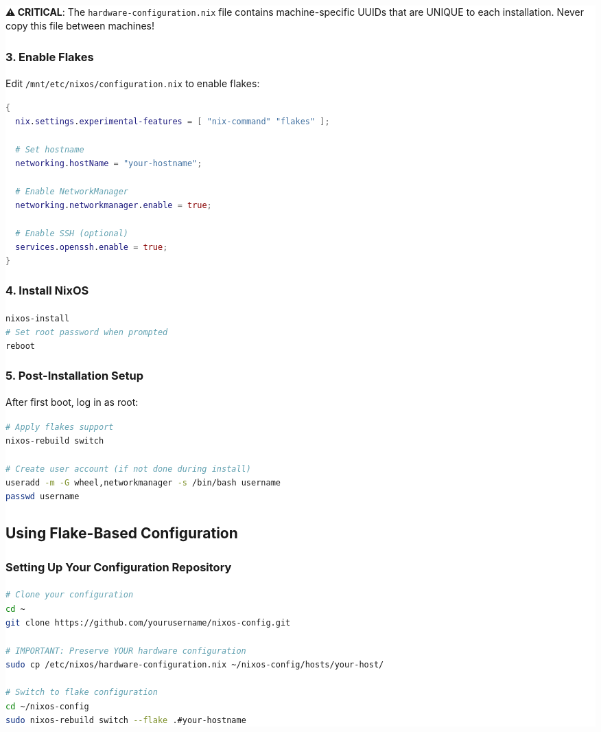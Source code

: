 **⚠️ CRITICAL**: The `hardware-configuration.nix` file contains machine-specific UUIDs that are UNIQUE to each installation. Never copy this file between machines!

### 3. Enable Flakes

Edit `/mnt/etc/nixos/configuration.nix` to enable flakes:

```nix
{
  nix.settings.experimental-features = [ "nix-command" "flakes" ];
  
  # Set hostname
  networking.hostName = "your-hostname";
  
  # Enable NetworkManager
  networking.networkmanager.enable = true;
  
  # Enable SSH (optional)
  services.openssh.enable = true;
}
```

### 4. Install NixOS

```bash
nixos-install
# Set root password when prompted
reboot
```

### 5. Post-Installation Setup

After first boot, log in as root:

```bash
# Apply flakes support
nixos-rebuild switch

# Create user account (if not done during install)
useradd -m -G wheel,networkmanager -s /bin/bash username
passwd username
```

## Using Flake-Based Configuration

### Setting Up Your Configuration Repository

```bash
# Clone your configuration
cd ~
git clone https://github.com/yourusername/nixos-config.git

# IMPORTANT: Preserve YOUR hardware configuration
sudo cp /etc/nixos/hardware-configuration.nix ~/nixos-config/hosts/your-host/

# Switch to flake configuration
cd ~/nixos-config
sudo nixos-rebuild switch --flake .#your-hostname
```
